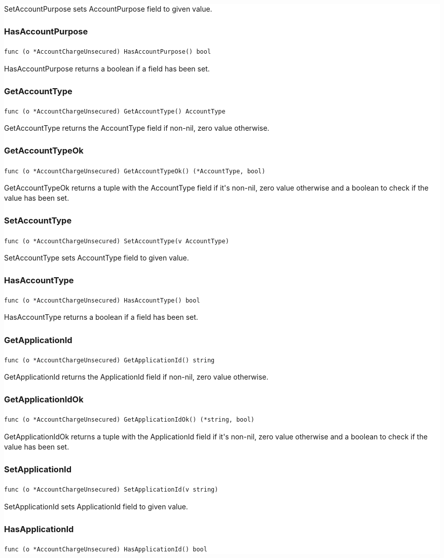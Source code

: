 SetAccountPurpose sets AccountPurpose field to given value.

### HasAccountPurpose

`func (o *AccountChargeUnsecured) HasAccountPurpose() bool`

HasAccountPurpose returns a boolean if a field has been set.

### GetAccountType

`func (o *AccountChargeUnsecured) GetAccountType() AccountType`

GetAccountType returns the AccountType field if non-nil, zero value otherwise.

### GetAccountTypeOk

`func (o *AccountChargeUnsecured) GetAccountTypeOk() (*AccountType, bool)`

GetAccountTypeOk returns a tuple with the AccountType field if it's non-nil, zero value otherwise
and a boolean to check if the value has been set.

### SetAccountType

`func (o *AccountChargeUnsecured) SetAccountType(v AccountType)`

SetAccountType sets AccountType field to given value.

### HasAccountType

`func (o *AccountChargeUnsecured) HasAccountType() bool`

HasAccountType returns a boolean if a field has been set.

### GetApplicationId

`func (o *AccountChargeUnsecured) GetApplicationId() string`

GetApplicationId returns the ApplicationId field if non-nil, zero value otherwise.

### GetApplicationIdOk

`func (o *AccountChargeUnsecured) GetApplicationIdOk() (*string, bool)`

GetApplicationIdOk returns a tuple with the ApplicationId field if it's non-nil, zero value otherwise
and a boolean to check if the value has been set.

### SetApplicationId

`func (o *AccountChargeUnsecured) SetApplicationId(v string)`

SetApplicationId sets ApplicationId field to given value.

### HasApplicationId

`func (o *AccountChargeUnsecured) HasApplicationId() bool`
